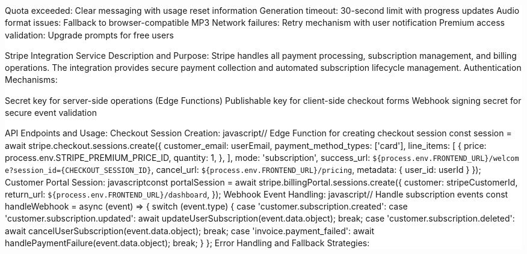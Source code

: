 
Quota exceeded: Clear messaging with usage reset information
Generation timeout: 30-second limit with progress updates
Audio format issues: Fallback to browser-compatible MP3
Network failures: Retry mechanism with user notification
Premium access validation: Upgrade prompts for free users

Stripe Integration
Service Description and Purpose:
Stripe handles all payment processing, subscription management, and billing operations. The integration provides secure payment collection and automated subscription lifecycle management.
Authentication Mechanisms:

Secret key for server-side operations (Edge Functions)
Publishable key for client-side checkout forms
Webhook signing secret for secure event validation

API Endpoints and Usage:
Checkout Session Creation:
javascript// Edge Function for creating checkout session
const session = await stripe.checkout.sessions.create({
  customer_email: userEmail,
  payment_method_types: ['card'],
  line_items: [
    {
      price: process.env.STRIPE_PREMIUM_PRICE_ID,
      quantity: 1,
    },
  ],
  mode: 'subscription',
  success_url: `${process.env.FRONTEND_URL}/welcome?session_id={CHECKOUT_SESSION_ID}`,
  cancel_url: `${process.env.FRONTEND_URL}/pricing`,
  metadata: {
    user_id: userId
  }
});
Customer Portal Session:
javascriptconst portalSession = await stripe.billingPortal.sessions.create({
  customer: stripeCustomerId,
  return_url: `${process.env.FRONTEND_URL}/dashboard`,
});
Webhook Event Handling:
javascript// Handle subscription events
const handleWebhook = async (event) => {
  switch (event.type) {
    case 'customer.subscription.created':
    case 'customer.subscription.updated':
      await updateUserSubscription(event.data.object);
      break;
    case 'customer.subscription.deleted':
      await cancelUserSubscription(event.data.object);
      break;
    case 'invoice.payment_failed':
      await handlePaymentFailure(event.data.object);
      break;
  }
};
Error Handling and Fallback Strategies:
